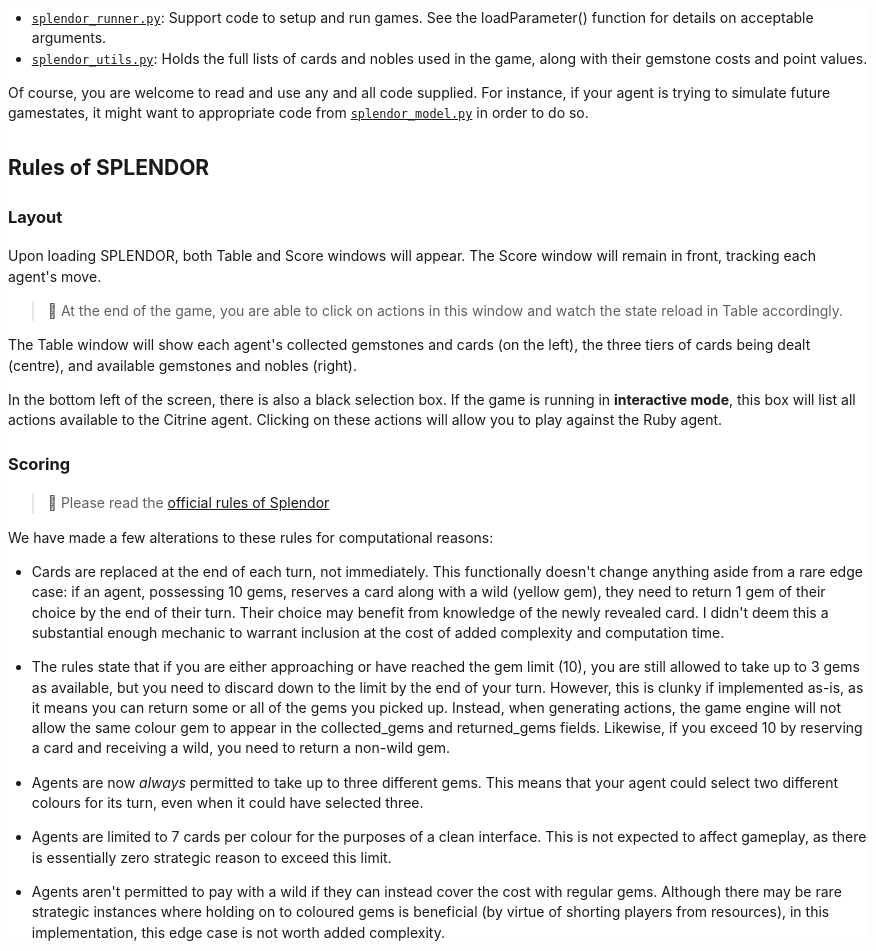 * [`splendor_runner.py`](splendor_runner.py): Support code to setup and run games. See the loadParameter() function for details on acceptable arguments.
* [`splendor_utils.py`](splendor_utils.py): Holds the full lists of cards and nobles used in the game, along with their gemstone costs and point values.

Of course, you are welcome to read and use any and all code supplied. For instance, if your agent is trying to simulate future gamestates, it might want to appropriate code from [`splendor_model.py`](splendor_model.py) in order to do so.


## Rules of SPLENDOR

### Layout

Upon loading SPLENDOR, both Table and Score windows will appear. The Score window will remain in front, tracking each agent's move. 

> :loudspeaker: At the end of the game, you are able to click on actions in this window and watch the state reload in Table accordingly.

The Table window will show each agent's collected gemstones and cards (on the left), the three tiers of cards being dealt (centre), and available gemstones and nobles (right).

In the bottom left of the screen, there is also a black selection box. If the game is running in **interactive mode**, this box will list all actions available to the Citrine agent. Clicking on these actions will allow you to play against the Ruby agent.

### Scoring

> :book: Please read the [official rules of Splendor](https://cdn.1j1ju.com/medias/7f/91/ba-splendor-rulebook.pdf)

We have made a few alterations to these rules for computational reasons:

* Cards are replaced at the end of each turn, not immediately. This functionally doesn't change anything aside from a rare edge case: if an agent, possessing 10 gems, reserves a card along with a wild (yellow gem), they need to return 1 gem of their choice by the end of their turn. Their choice may benefit from knowledge of the newly revealed card. I didn't deem this a substantial enough mechanic to warrant inclusion at the cost of added complexity and computation time.

* The rules state that if you are either approaching or have reached the gem limit (10), you are still allowed to take up to 3 gems as available, but you need to discard down to the limit by the end of your turn. However, this is clunky if implemented as-is, as it means you can return some or all of the gems you picked up. Instead, when generating actions, the game engine will not allow the same colour gem to appear in the collected\_gems and returned\_gems fields. Likewise, if you exceed 10 by reserving a card and receiving a wild, you need to return a non-wild gem.

* Agents are now _always_ permitted to take up to three different gems. This means that your agent could select two different colours for its turn, even when it could have selected three.

* Agents are limited to 7 cards per colour for the purposes of a clean interface. This is not expected to affect gameplay, as there is essentially zero strategic reason to exceed this limit.

* Agents aren't permitted to pay with a wild if they can instead cover the cost with regular gems. Although there may be rare strategic instances where holding on to coloured gems is beneficial (by virtue of shorting players from resources), in this implementation, this edge case is not worth added complexity.
